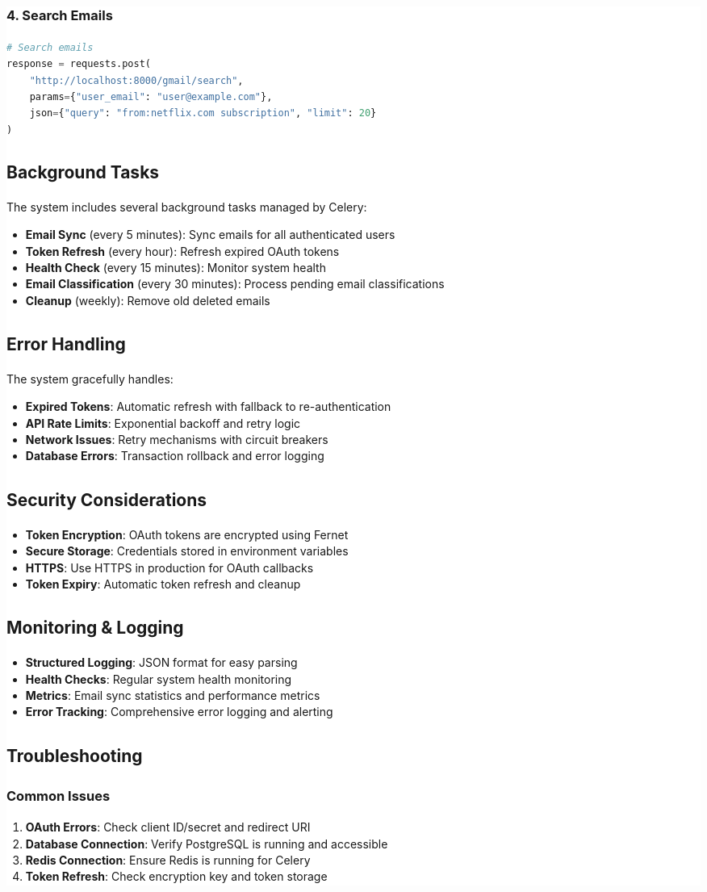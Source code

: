 ### 4. Search Emails

```python
# Search emails
response = requests.post(
    "http://localhost:8000/gmail/search",
    params={"user_email": "user@example.com"},
    json={"query": "from:netflix.com subscription", "limit": 20}
)
```

## Background Tasks

The system includes several background tasks managed by Celery:

- **Email Sync** (every 5 minutes): Sync emails for all authenticated users
- **Token Refresh** (every hour): Refresh expired OAuth tokens
- **Health Check** (every 15 minutes): Monitor system health
- **Email Classification** (every 30 minutes): Process pending email classifications
- **Cleanup** (weekly): Remove old deleted emails

## Error Handling

The system gracefully handles:

- **Expired Tokens**: Automatic refresh with fallback to re-authentication
- **API Rate Limits**: Exponential backoff and retry logic
- **Network Issues**: Retry mechanisms with circuit breakers
- **Database Errors**: Transaction rollback and error logging

## Security Considerations

- **Token Encryption**: OAuth tokens are encrypted using Fernet
- **Secure Storage**: Credentials stored in environment variables
- **HTTPS**: Use HTTPS in production for OAuth callbacks
- **Token Expiry**: Automatic token refresh and cleanup

## Monitoring & Logging

- **Structured Logging**: JSON format for easy parsing
- **Health Checks**: Regular system health monitoring
- **Metrics**: Email sync statistics and performance metrics
- **Error Tracking**: Comprehensive error logging and alerting

## Troubleshooting

### Common Issues

1. **OAuth Errors**: Check client ID/secret and redirect URI
2. **Database Connection**: Verify PostgreSQL is running and accessible
3. **Redis Connection**: Ensure Redis is running for Celery
4. **Token Refresh**: Check encryption key and token storage
